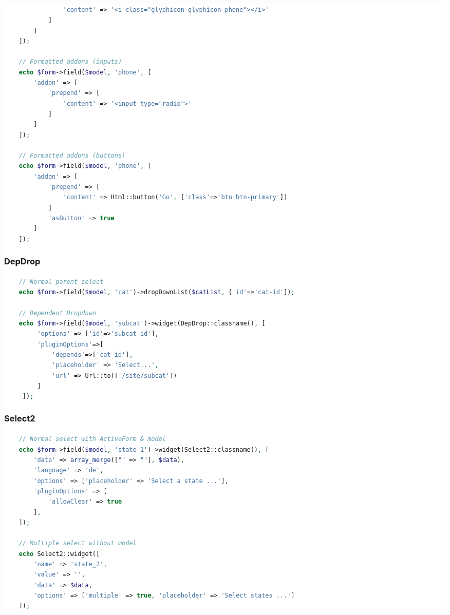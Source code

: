 ```php
				'content' => '<i class="glyphicon glyphicon-phone"></i>'
			]
		]
	]);
	
	// Formatted addons (inputs)
	echo $form->field($model, 'phone', [
		'addon' => [
			'prepend' => [
				'content' => '<input type="radio">'
			]
		]
	]);
	
	// Formatted addons (buttons)
	echo $form->field($model, 'phone', [
		'addon' => [
			'prepend' => [
				'content' => Html::button('Go', ['class'=>'btn btn-primary'])
			]
			'asButton' => true
		]
	]);
```

### DepDrop
```php
	// Normal parent select
	echo $form->field($model, 'cat')->dropDownList($catList, ['id'=>'cat-id']);

	// Dependent Dropdown
    echo $form->field($model, 'subcat')->widget(DepDrop::classname(), [
         'options' => ['id'=>'subcat-id'],
         'pluginOptions'=>[
             'depends'=>['cat-id'],
             'placeholder' => 'Select...',
             'url' => Url::to(['/site/subcat'])
         ]
     ]);
```

### Select2
```php
	// Normal select with ActiveForm & model
	echo $form->field($model, 'state_1')->widget(Select2::classname(), [
		'data' => array_merge(["" => ""], $data),
		'language' => 'de',
		'options' => ['placeholder' => 'Select a state ...'],
		'pluginOptions' => [
			'allowClear' => true
		],
	]);

	// Multiple select without model
	echo Select2::widget([
		'name' => 'state_2',
		'value' => '',
		'data' => $data,
		'options' => ['multiple' => true, 'placeholder' => 'Select states ...']
	]);
```
